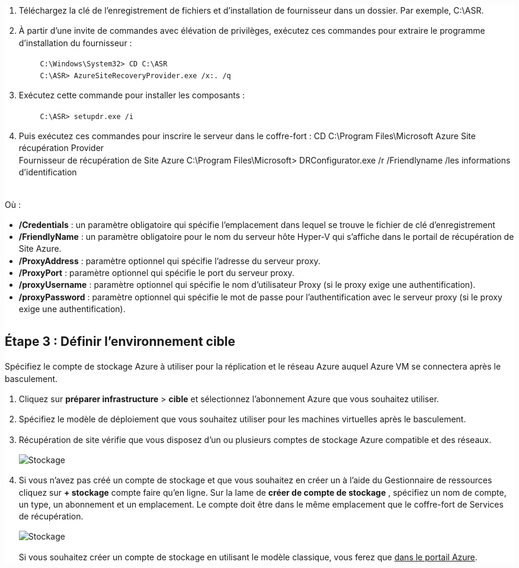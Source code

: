 1. Téléchargez la clé de l’enregistrement de fichiers et d’installation de fournisseur dans un dossier. Par exemple, C:\ASR.
2. À partir d’une invite de commandes avec élévation de privilèges, exécutez ces commandes pour extraire le programme d’installation du fournisseur :

            C:\Windows\System32> CD C:\ASR
            C:\ASR> AzureSiteRecoveryProvider.exe /x:. /q
3. Exécutez cette commande pour installer les composants :

            C:\ASR> setupdr.exe /i

4. Puis exécutez ces commandes pour inscrire le serveur dans le coffre-fort : CD C:\Program Files\Microsoft Azure Site récupération Provider\
            Fournisseur de récupération de Site Azure C:\Program Files\Microsoft\> DRConfigurator.exe /r /Friendlyname <friendly name of the server> /les informations d’identification<path of the credentials file>

<br/>
Où :

- **/Credentials** : un paramètre obligatoire qui spécifie l’emplacement dans lequel se trouve le fichier de clé d’enregistrement  
- **/FriendlyName** : un paramètre obligatoire pour le nom du serveur hôte Hyper-V qui s’affiche dans le portail de récupération de Site Azure.
- **/ProxyAddress** : paramètre optionnel qui spécifie l’adresse du serveur proxy.
- **/ProxyPort** : paramètre optionnel qui spécifie le port du serveur proxy.
- **/proxyUsername** : paramètre optionnel qui spécifie le nom d’utilisateur Proxy (si le proxy exige une authentification).
- **/proxyPassword** : paramètre optionnel qui spécifie le mot de passe pour l’authentification avec le serveur proxy (si le proxy exige une authentification).


## <a name="step-3-set-up-the-target-environment"></a>Étape 3 : Définir l’environnement cible

Spécifiez le compte de stockage Azure à utiliser pour la réplication et le réseau Azure auquel Azure VM se connectera après le basculement.

1.  Cliquez sur **préparer infrastructure** > **cible** et sélectionnez l’abonnement Azure que vous souhaitez utiliser.
2.  Spécifiez le modèle de déploiement que vous souhaitez utiliser pour les machines virtuelles après le basculement.
3.  Récupération de site vérifie que vous disposez d’un ou plusieurs comptes de stockage Azure compatible et des réseaux.

    ![Stockage](./media/site-recovery-hyper-v-site-to-azure/select-target.png)

4.  Si vous n’avez pas créé un compte de stockage et que vous souhaitez en créer un à l’aide du Gestionnaire de ressources cliquez sur **+ stockage** compte faire qu’en ligne. Sur la lame de **créer de compte de stockage** , spécifiez un nom de compte, un type, un abonnement et un emplacement. Le compte doit être dans le même emplacement que le coffre-fort de Services de récupération.

    ![Stockage](./media/site-recovery-hyper-v-site-to-azure/gs-createstorage.png)

    Si vous souhaitez créer un compte de stockage en utilisant le modèle classique, vous ferez que [dans le portail Azure](../storage/storage-create-storage-account-classic-portal.md).
